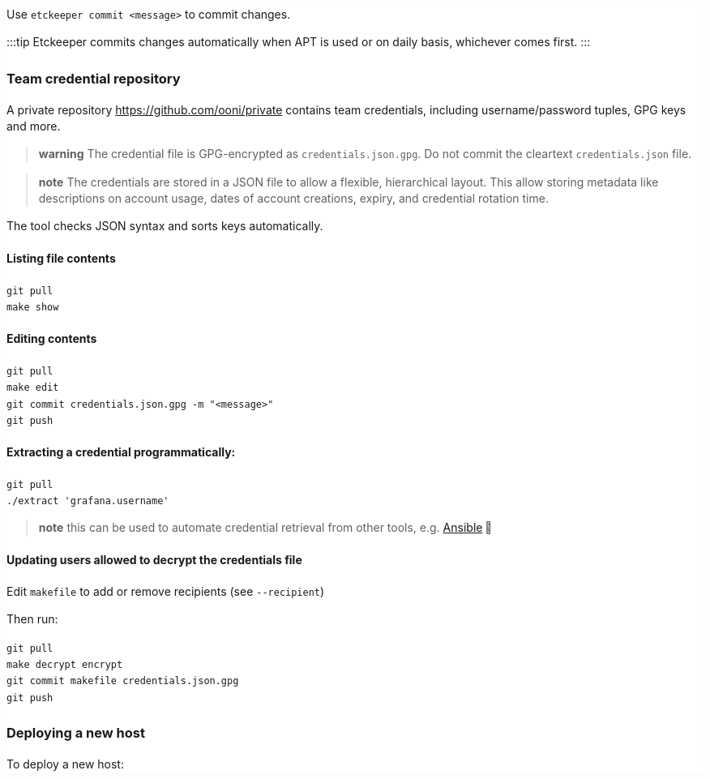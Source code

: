 Use `etckeeper commit <message>` to commit changes.

:::tip
Etckeeper commits changes automatically when APT is used or on daily basis, whichever comes first.
:::


### Team credential repository
A private repository <https://github.com/ooni/private> contains team
credentials, including username/password tuples, GPG keys and more.

> **warning**
> The credential file is GPG-encrypted as `credentials.json.gpg`. Do not
> commit the cleartext `credentials.json` file.

> **note**
> The credentials are stored in a JSON file to allow a flexible,
> hierarchical layout. This allow storing metadata like descriptions on
> account usage, dates of account creations, expiry, and credential
> rotation time.

The tool checks JSON syntax and sorts keys automatically.


#### Listing file contents
    git pull
    make show


#### Editing contents
    git pull
    make edit
    git commit credentials.json.gpg -m "<message>"
    git push


#### Extracting a credential programmatically:
    git pull
    ./extract 'grafana.username'

> **note**
> this can be used to automate credential retrieval from other tools, e.g.
> [Ansible](#ansible)&thinsp;🔧


#### Updating users allowed to decrypt the credentials file
Edit `makefile` to add or remove recipients (see `--recipient`)

Then run:

    git pull
    make decrypt encrypt
    git commit makefile credentials.json.gpg
    git push


### Deploying a new host
To deploy a new host:
